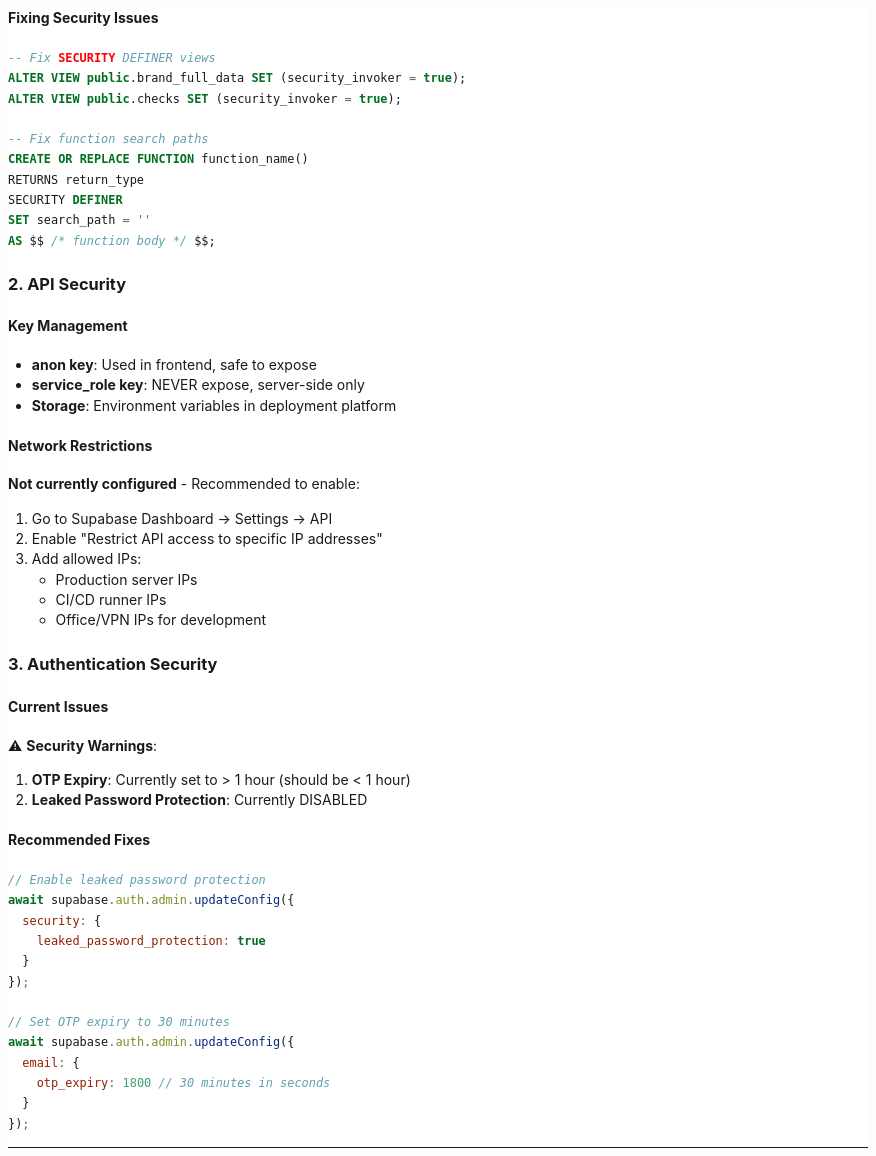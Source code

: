 #### Fixing Security Issues
```sql
-- Fix SECURITY DEFINER views
ALTER VIEW public.brand_full_data SET (security_invoker = true);
ALTER VIEW public.checks SET (security_invoker = true);

-- Fix function search paths
CREATE OR REPLACE FUNCTION function_name()
RETURNS return_type
SECURITY DEFINER
SET search_path = ''
AS $$ /* function body */ $$;
```

### 2. API Security

#### Key Management
- **anon key**: Used in frontend, safe to expose
- **service_role key**: NEVER expose, server-side only
- **Storage**: Environment variables in deployment platform

#### Network Restrictions
**Not currently configured** - Recommended to enable:
1. Go to Supabase Dashboard → Settings → API
2. Enable "Restrict API access to specific IP addresses"
3. Add allowed IPs:
   - Production server IPs
   - CI/CD runner IPs
   - Office/VPN IPs for development

### 3. Authentication Security

#### Current Issues
⚠️ **Security Warnings**:
1. **OTP Expiry**: Currently set to > 1 hour (should be < 1 hour)
2. **Leaked Password Protection**: Currently DISABLED

#### Recommended Fixes
```javascript
// Enable leaked password protection
await supabase.auth.admin.updateConfig({
  security: {
    leaked_password_protection: true
  }
});

// Set OTP expiry to 30 minutes
await supabase.auth.admin.updateConfig({
  email: {
    otp_expiry: 1800 // 30 minutes in seconds
  }
});
```

---